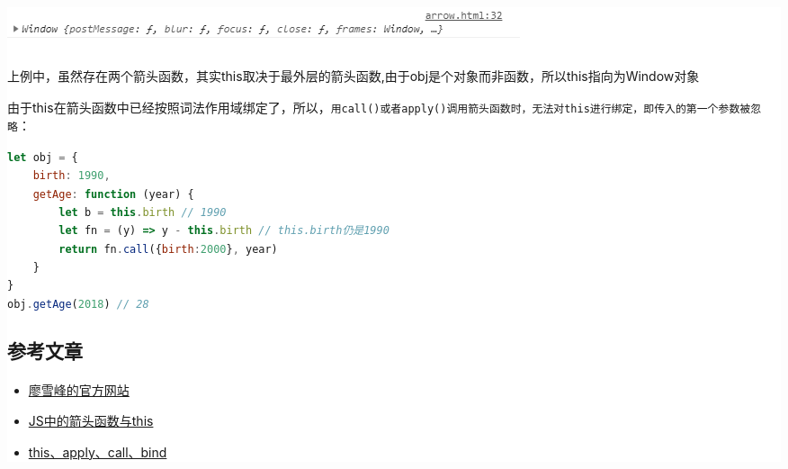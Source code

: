 ![箭头函数上一层this](./images/箭头函数上一层this.png)

上例中，虽然存在两个箭头函数，其实this取决于最外层的箭头函数,由于obj是个对象而非函数，所以this指向为Window对象

由于this在箭头函数中已经按照词法作用域绑定了，所以，`用call()或者apply()调用箭头函数时，无法对this进行绑定，即传入的第一个参数被忽略`：

```javascript
let obj = {
    birth: 1990,
    getAge: function (year) {
        let b = this.birth // 1990
        let fn = (y) => y - this.birth // this.birth仍是1990
        return fn.call({birth:2000}, year)
    }
}
obj.getAge(2018) // 28
```

## 参考文章

- [廖雪峰的官方网站](https://www.liaoxuefeng.com/wiki/1022910821149312/1031549578462080)

- [JS中的箭头函数与this](https://juejin.im/post/5aa1eb056fb9a028b77a66fd)

- [this、apply、call、bind](https://juejin.im/post/59bfe84351882531b730bac2)
